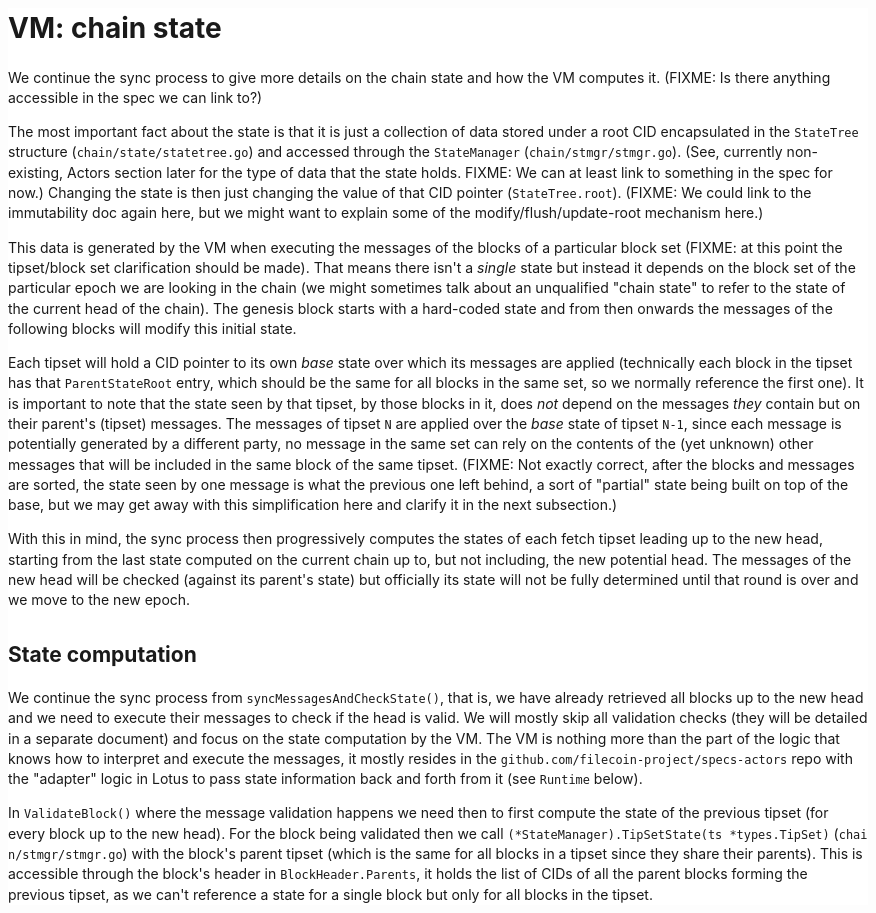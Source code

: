 # VM: chain state

We continue the sync process to give more details on the chain state and how the VM computes it. (FIXME: Is there anything accessible in the spec we can link to?)

The most important fact about the state is that it is just a collection of data stored under a root CID encapsulated in the `StateTree` structure (`chain/state/statetree.go`) and accessed through the `StateManager` (`chain/stmgr/stmgr.go`). (See, currently non-existing, Actors section later for the type of data that the state holds. FIXME: We can at least link to something in the spec for now.) Changing the state is then just changing the value of that CID pointer (`StateTree.root`). (FIXME: We could link to the immutability doc again here, but we might want to explain some of the modify/flush/update-root mechanism here.)

This data is generated by the VM when executing the messages of the blocks of a particular block set (FIXME: at this point the tipset/block set clarification should be made). That means there isn't a *single* state but instead it depends on the block set of the particular epoch we are looking in the chain (we might sometimes talk about an unqualified "chain state" to refer to the state of the current head of the chain). The genesis block starts with a hard-coded state and from then onwards the messages of the following blocks will modify this initial state.

Each tipset will hold a CID pointer to its own *base* state over which its messages are applied (technically each block in the tipset has that `ParentStateRoot` entry, which should be the same for all blocks in the same set, so we normally reference the first one). It is important to note that the state seen by that tipset, by those blocks in it, does *not* depend on the messages *they* contain but on their parent's (tipset) messages. The messages of tipset `N` are applied over the *base* state of tipset `N-1`, since each message is potentially generated by a different party, no message in the same set can rely on the contents of the (yet unknown) other messages that will be included in the same block of the same tipset. (FIXME: Not exactly correct, after the blocks and messages are sorted, the state seen by one message is what the previous one left behind, a sort of "partial" state being built on top of the base, but we may get away with this simplification here and clarify it in the next subsection.)

With this in mind, the sync process then progressively computes the states of each fetch tipset leading up to the new head, starting from the last state computed on the current chain up to, but not including, the new potential head. The messages of the new head will be checked (against its parent's state) but officially its state will not be fully determined until that round is over and we move to the new epoch.

## State computation

We continue the sync process from `syncMessagesAndCheckState()`, that is, we have already retrieved all blocks up to the new head and we need to execute their messages to check if the head is valid. We will mostly skip all validation checks (they will be detailed in a separate document) and focus on the state computation by the VM. The VM is nothing more than the part of the logic that knows how to interpret and execute the messages, it mostly resides in the `github.com/filecoin-project/specs-actors` repo with the "adapter" logic in Lotus to pass state information back and forth from it (see `Runtime` below).

In `ValidateBlock()` where the message validation happens we need then to first compute the state of the previous tipset (for every block up to the new head). For the block being validated then we call `(*StateManager).TipSetState(ts *types.TipSet)` (`chain/stmgr/stmgr.go`) with the block's parent tipset (which is the same for all blocks in a tipset since they share their parents). This is accessible through the block's header in `BlockHeader.Parents`, it holds the list of CIDs of all the parent blocks forming the previous tipset, as we can't reference a state for a single block but only for all blocks in the tipset.
